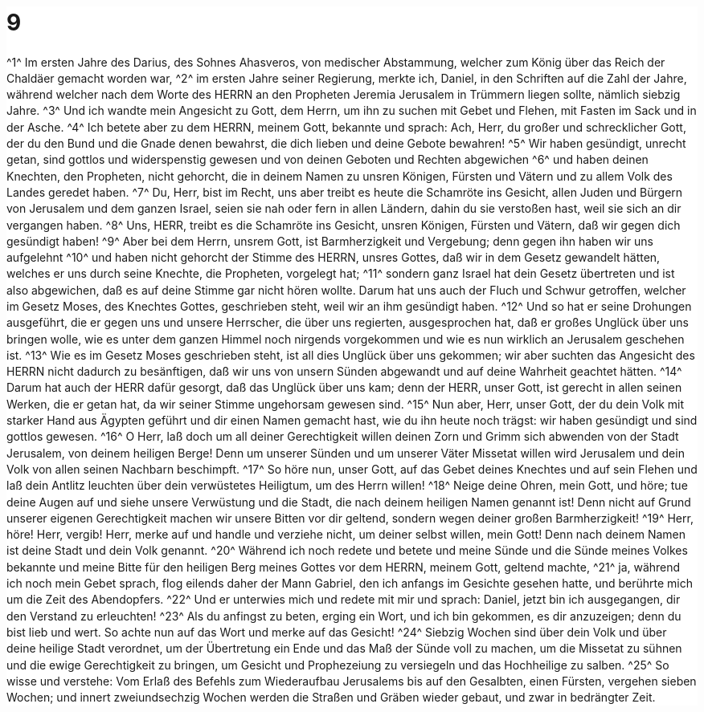 # 9 
^1^ Im ersten Jahre des Darius, des Sohnes Ahasveros, von medischer Abstammung, welcher zum König über das Reich der Chaldäer gemacht worden war, 
^2^ im ersten Jahre seiner Regierung, merkte ich, Daniel, in den Schriften auf die Zahl der Jahre, während welcher nach dem Worte des HERRN an den Propheten Jeremia Jerusalem in Trümmern liegen sollte, nämlich siebzig Jahre. 
^3^ Und ich wandte mein Angesicht zu Gott, dem Herrn, um ihn zu suchen mit Gebet und Flehen, mit Fasten im Sack und in der Asche. 
^4^ Ich betete aber zu dem HERRN, meinem Gott, bekannte und sprach: Ach, Herr, du großer und schrecklicher Gott, der du den Bund und die Gnade denen bewahrst, die dich lieben und deine Gebote bewahren! 
^5^ Wir haben gesündigt, unrecht getan, sind gottlos und widerspenstig gewesen und von deinen Geboten und Rechten abgewichen 
^6^ und haben deinen Knechten, den Propheten, nicht gehorcht, die in deinem Namen zu unsren Königen, Fürsten und Vätern und zu allem Volk des Landes geredet haben. 
^7^ Du, Herr, bist im Recht, uns aber treibt es heute die Schamröte ins Gesicht, allen Juden und Bürgern von Jerusalem und dem ganzen Israel, seien sie nah oder fern in allen Ländern, dahin du sie verstoßen hast, weil sie sich an dir vergangen haben. 
^8^ Uns, HERR, treibt es die Schamröte ins Gesicht, unsren Königen, Fürsten und Vätern, daß wir gegen dich gesündigt haben! 
^9^ Aber bei dem Herrn, unsrem Gott, ist Barmherzigkeit und Vergebung; denn gegen ihn haben wir uns aufgelehnt 
^10^ und haben nicht gehorcht der Stimme des HERRN, unsres Gottes, daß wir in dem Gesetz gewandelt hätten, welches er uns durch seine Knechte, die Propheten, vorgelegt hat; 
^11^ sondern ganz Israel hat dein Gesetz übertreten und ist also abgewichen, daß es auf deine Stimme gar nicht hören wollte. Darum hat uns auch der Fluch und Schwur getroffen, welcher im Gesetz Moses, des Knechtes Gottes, geschrieben steht, weil wir an ihm gesündigt haben. 
^12^ Und so hat er seine Drohungen ausgeführt, die er gegen uns und unsere Herrscher, die über uns regierten, ausgesprochen hat, daß er großes Unglück über uns bringen wolle, wie es unter dem ganzen Himmel noch nirgends vorgekommen und wie es nun wirklich an Jerusalem geschehen ist. 
^13^ Wie es im Gesetz Moses geschrieben steht, ist all dies Unglück über uns gekommen; wir aber suchten das Angesicht des HERRN nicht dadurch zu besänftigen, daß wir uns von unsern Sünden abgewandt und auf deine Wahrheit geachtet hätten. 
^14^ Darum hat auch der HERR dafür gesorgt, daß das Unglück über uns kam; denn der HERR, unser Gott, ist gerecht in allen seinen Werken, die er getan hat, da wir seiner Stimme ungehorsam gewesen sind. 
^15^ Nun aber, Herr, unser Gott, der du dein Volk mit starker Hand aus Ägypten geführt und dir einen Namen gemacht hast, wie du ihn heute noch trägst: wir haben gesündigt und sind gottlos gewesen. 
^16^ O Herr, laß doch um all deiner Gerechtigkeit willen deinen Zorn und Grimm sich abwenden von der Stadt Jerusalem, von deinem heiligen Berge! Denn um unserer Sünden und um unserer Väter Missetat willen wird Jerusalem und dein Volk von allen seinen Nachbarn beschimpft. 
^17^ So höre nun, unser Gott, auf das Gebet deines Knechtes und auf sein Flehen und laß dein Antlitz leuchten über dein verwüstetes Heiligtum, um des Herrn willen! 
^18^ Neige deine Ohren, mein Gott, und höre; tue deine Augen auf und siehe unsere Verwüstung und die Stadt, die nach deinem heiligen Namen genannt ist! Denn nicht auf Grund unserer eigenen Gerechtigkeit machen wir unsere Bitten vor dir geltend, sondern wegen deiner großen Barmherzigkeit! 
^19^ Herr, höre! Herr, vergib! Herr, merke auf und handle und verziehe nicht, um deiner selbst willen, mein Gott! Denn nach deinem Namen ist deine Stadt und dein Volk genannt. 
^20^ Während ich noch redete und betete und meine Sünde und die Sünde meines Volkes bekannte und meine Bitte für den heiligen Berg meines Gottes vor dem HERRN, meinem Gott, geltend machte, 
^21^ ja, während ich noch mein Gebet sprach, flog eilends daher der Mann Gabriel, den ich anfangs im Gesichte gesehen hatte, und berührte mich um die Zeit des Abendopfers. 
^22^ Und er unterwies mich und redete mit mir und sprach: Daniel, jetzt bin ich ausgegangen, dir den Verstand zu erleuchten! 
^23^ Als du anfingst zu beten, erging ein Wort, und ich bin gekommen, es dir anzuzeigen; denn du bist lieb und wert. So achte nun auf das Wort und merke auf das Gesicht! 
^24^ Siebzig Wochen sind über dein Volk und über deine heilige Stadt verordnet, um der Übertretung ein Ende und das Maß der Sünde voll zu machen, um die Missetat zu sühnen und die ewige Gerechtigkeit zu bringen, um Gesicht und Prophezeiung zu versiegeln und das Hochheilige zu salben. 
^25^ So wisse und verstehe: Vom Erlaß des Befehls zum Wiederaufbau Jerusalems bis auf den Gesalbten, einen Fürsten, vergehen sieben Wochen; und innert zweiundsechzig Wochen werden die Straßen und Gräben wieder gebaut, und zwar in bedrängter Zeit. 